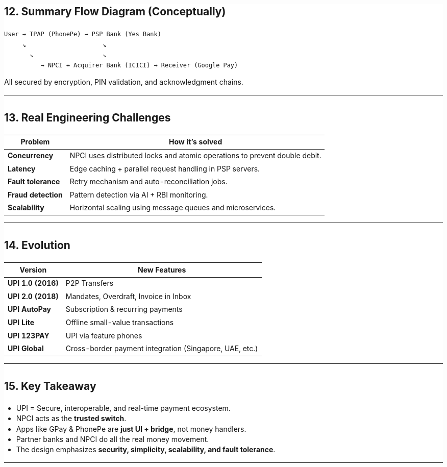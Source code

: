 ## **12. Summary Flow Diagram (Conceptually)**

```
User → TPAP (PhonePe) → PSP Bank (Yes Bank)
     ↘                     ↘
       ↘                   ↘
          → NPCI ↔ Acquirer Bank (ICICI) → Receiver (Google Pay)
```

All secured by encryption, PIN validation, and acknowledgment chains.

---

## **13. Real Engineering Challenges**

| Problem             | How it’s solved                                                            |
| ------------------- | -------------------------------------------------------------------------- |
| **Concurrency**     | NPCI uses distributed locks and atomic operations to prevent double debit. |
| **Latency**         | Edge caching + parallel request handling in PSP servers.                   |
| **Fault tolerance** | Retry mechanism and auto-reconciliation jobs.                              |
| **Fraud detection** | Pattern detection via AI + RBI monitoring.                                 |
| **Scalability**     | Horizontal scaling using message queues and microservices.                 |

---

## **14. Evolution**

| Version            | New Features                                            |
| ------------------ | ------------------------------------------------------- |
| **UPI 1.0 (2016)** | P2P Transfers                                           |
| **UPI 2.0 (2018)** | Mandates, Overdraft, Invoice in Inbox                   |
| **UPI AutoPay**    | Subscription & recurring payments                       |
| **UPI Lite**       | Offline small-value transactions                        |
| **UPI 123PAY**     | UPI via feature phones                                  |
| **UPI Global**     | Cross-border payment integration (Singapore, UAE, etc.) |

---

## **15. Key Takeaway**

* UPI = Secure, interoperable, and real-time payment ecosystem.
* NPCI acts as the **trusted switch**.
* Apps like GPay & PhonePe are **just UI + bridge**, not money handlers.
* Partner banks and NPCI do all the real money movement.
* The design emphasizes **security, simplicity, scalability, and fault tolerance**.

---